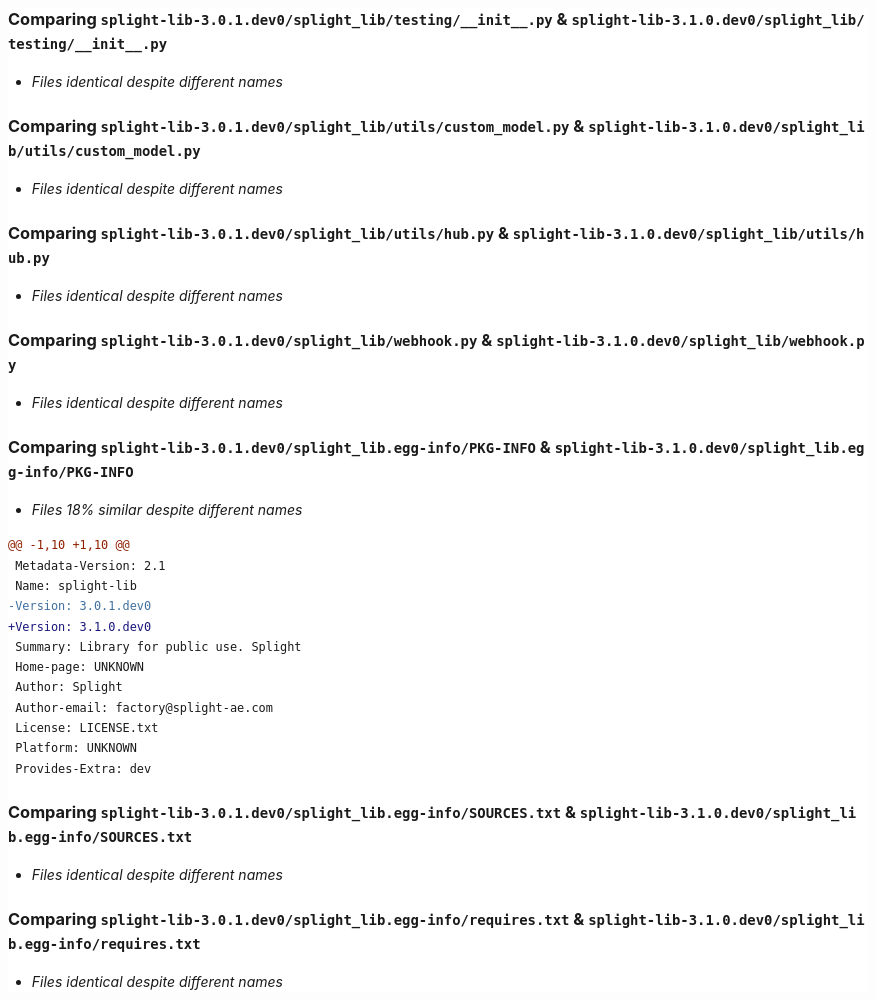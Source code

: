 ### Comparing `splight-lib-3.0.1.dev0/splight_lib/testing/__init__.py` & `splight-lib-3.1.0.dev0/splight_lib/testing/__init__.py`

 * *Files identical despite different names*

### Comparing `splight-lib-3.0.1.dev0/splight_lib/utils/custom_model.py` & `splight-lib-3.1.0.dev0/splight_lib/utils/custom_model.py`

 * *Files identical despite different names*

### Comparing `splight-lib-3.0.1.dev0/splight_lib/utils/hub.py` & `splight-lib-3.1.0.dev0/splight_lib/utils/hub.py`

 * *Files identical despite different names*

### Comparing `splight-lib-3.0.1.dev0/splight_lib/webhook.py` & `splight-lib-3.1.0.dev0/splight_lib/webhook.py`

 * *Files identical despite different names*

### Comparing `splight-lib-3.0.1.dev0/splight_lib.egg-info/PKG-INFO` & `splight-lib-3.1.0.dev0/splight_lib.egg-info/PKG-INFO`

 * *Files 18% similar despite different names*

```diff
@@ -1,10 +1,10 @@
 Metadata-Version: 2.1
 Name: splight-lib
-Version: 3.0.1.dev0
+Version: 3.1.0.dev0
 Summary: Library for public use. Splight
 Home-page: UNKNOWN
 Author: Splight
 Author-email: factory@splight-ae.com
 License: LICENSE.txt
 Platform: UNKNOWN
 Provides-Extra: dev
```

### Comparing `splight-lib-3.0.1.dev0/splight_lib.egg-info/SOURCES.txt` & `splight-lib-3.1.0.dev0/splight_lib.egg-info/SOURCES.txt`

 * *Files identical despite different names*

### Comparing `splight-lib-3.0.1.dev0/splight_lib.egg-info/requires.txt` & `splight-lib-3.1.0.dev0/splight_lib.egg-info/requires.txt`

 * *Files identical despite different names*

